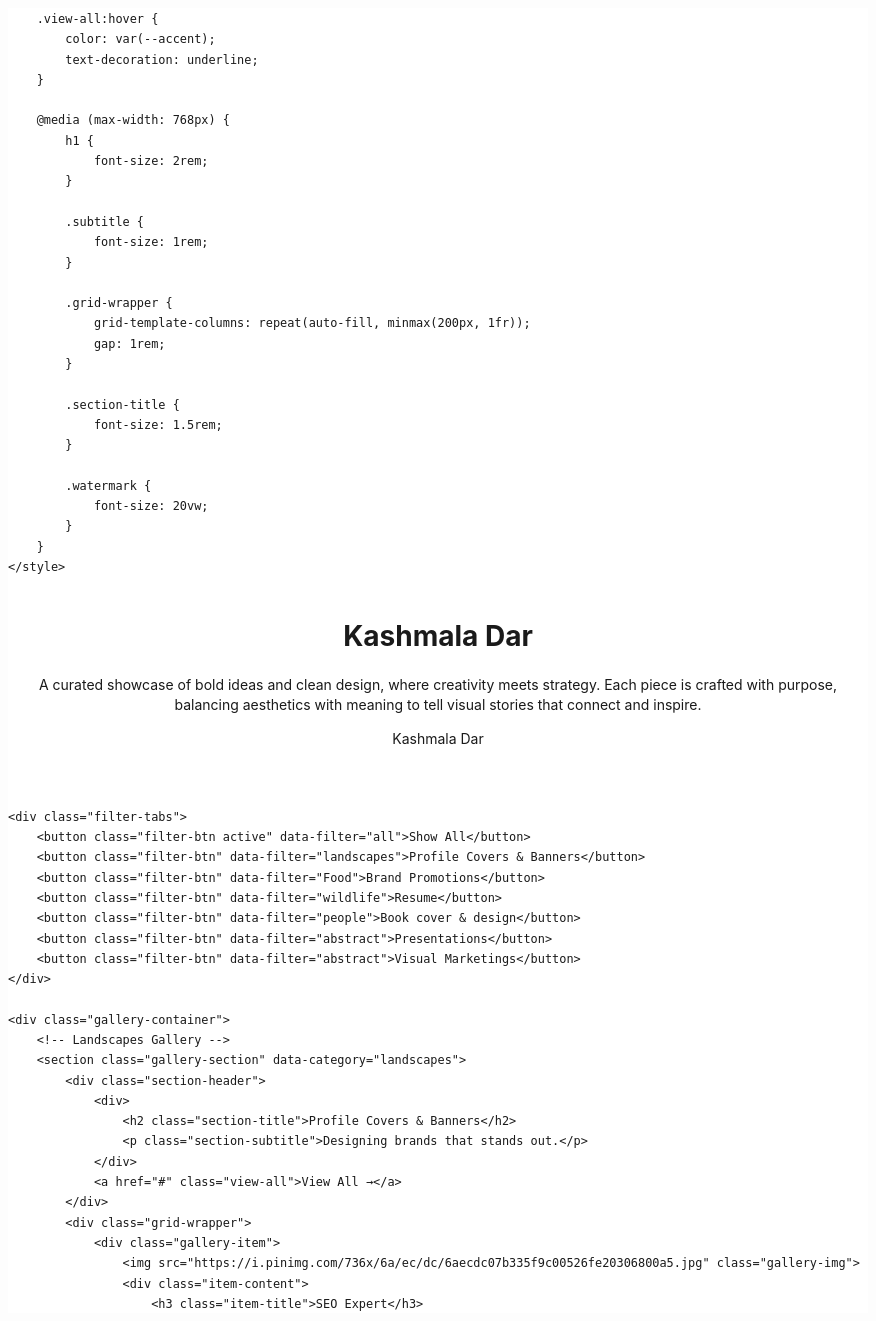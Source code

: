         .view-all:hover {
            color: var(--accent);
            text-decoration: underline;
        }

        @media (max-width: 768px) {
            h1 {
                font-size: 2rem;
            }
            
            .subtitle {
                font-size: 1rem;
            }
            
            .grid-wrapper {
                grid-template-columns: repeat(auto-fill, minmax(200px, 1fr));
                gap: 1rem;
            }
            
            .section-title {
                font-size: 1.5rem;
            }
            
            .watermark {
                font-size: 20vw;
            }
        }
    </style>
</head>
<body>
    <header>
        <div class="header-content">
            <h1>Kashmala Dar</h1>
            <p class="subtitle">A curated showcase of bold ideas and clean design, where creativity meets strategy. Each piece is crafted with purpose, 
                balancing aesthetics with meaning to tell visual stories that connect and inspire.
            </p>
            <div class="watermark">Kashmala Dar</div>
        </div>
    </header>

    <div class="filter-tabs">
        <button class="filter-btn active" data-filter="all">Show All</button>
        <button class="filter-btn" data-filter="landscapes">Profile Covers & Banners</button>
        <button class="filter-btn" data-filter="Food">Brand Promotions</button>
        <button class="filter-btn" data-filter="wildlife">Resume</button>
        <button class="filter-btn" data-filter="people">Book cover & design</button>
        <button class="filter-btn" data-filter="abstract">Presentations</button>
        <button class="filter-btn" data-filter="abstract">Visual Marketings</button>
    </div>

    <div class="gallery-container">
        <!-- Landscapes Gallery -->
        <section class="gallery-section" data-category="landscapes">
            <div class="section-header">
                <div>
                    <h2 class="section-title">Profile Covers & Banners</h2>
                    <p class="section-subtitle">Designing brands that stands out.</p>
                </div>
                <a href="#" class="view-all">View All →</a>
            </div>
            <div class="grid-wrapper">
                <div class="gallery-item">
                    <img src="https://i.pinimg.com/736x/6a/ec/dc/6aecdc07b335f9c00526fe20306800a5.jpg" class="gallery-img">
                    <div class="item-content">
                        <h3 class="item-title">SEO Expert</h3>